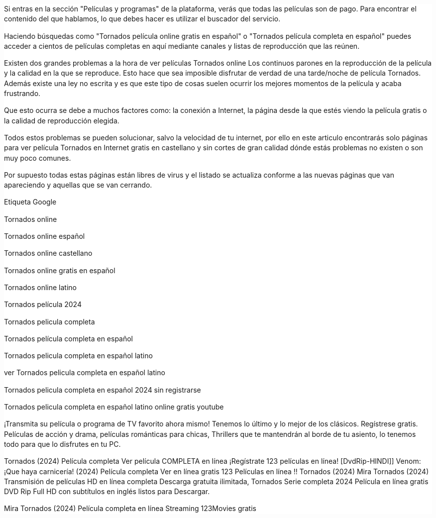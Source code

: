 Si entras en la sección "Películas y programas" de la plataforma, verás que todas las películas son de pago. Para encontrar el contenido del que hablamos, lo que debes hacer es utilizar el buscador del servicio.

Haciendo búsquedas como "Tornados película online gratis en español" o "Tornados película completa en español" puedes acceder a cientos de películas completas en aquí mediante canales y listas de reproducción que las reúnen.

Existen dos grandes problemas a la hora de ver películas Tornados online Los continuos parones en la reproducción de la película y la calidad en la que se reproduce. Esto hace que sea imposible disfrutar de verdad de una tarde/noche de película Tornados. Además existe una ley no escrita y es que este tipo de cosas suelen ocurrir los mejores momentos de la película y acaba frustrando.

Que esto ocurra se debe a muchos factores como: la conexión a Internet, la página desde la que estés viendo la película gratis o la calidad de reproducción elegida.

Todos estos problemas se pueden solucionar, salvo la velocidad de tu internet, por ello en este articulo encontrarás solo páginas para ver película Tornados en Internet gratis en castellano y sin cortes de gran calidad dónde estás problemas no existen o son muy poco comunes.

Por supuesto todas estas páginas están libres de virus y el listado se actualiza conforme a las nuevas páginas que van apareciendo y aquellas que se van cerrando.

Etiqueta Google

Tornados online

Tornados online español

Tornados online castellano

Tornados online gratis en español

Tornados online latino

Tornados película 2024

Tornados pelicula completa

Tornados película completa en español

Tornados pelicula completa en español latino

ver Tornados pelicula completa en español latino

Tornados pelicula completa en español 2024 sin registrarse

Tornados pelicula completa en español latino online gratis youtube

¡Transmita su película o programa de TV favorito ahora mismo! Tenemos lo último y lo mejor de los clásicos. Regístrese gratis. Películas de acción y drama, películas románticas para chicas, Thrillers que te mantendrán al borde de tu asiento, lo tenemos todo para que lo disfrutes en tu PC.

Tornados (2024) Película completa Ver película COMPLETA en línea ¡Regístrate 123 películas en línea! [DvdRip-HINDI]] Venom: ¡Que haya carnicería! (2024) Película completa Ver en línea gratis 123 Películas en línea !! Tornados (2024) Mira Tornados (2024) Transmisión de películas HD en línea completa Descarga gratuita ilimitada, Tornados Serie completa 2024 Película en línea gratis DVD Rip Full HD con subtítulos en inglés listos para Descargar.

Mira Tornados (2024) Película completa en línea Streaming 123Movies gratis
